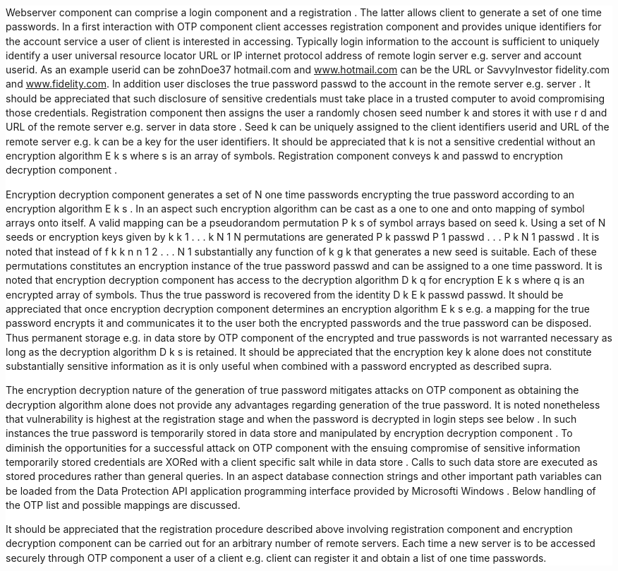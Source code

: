 Webserver component can comprise a login component and a registration . The latter allows client to generate a set of one time passwords. In a first interaction with OTP component client accesses registration component and provides unique identifiers for the account service a user of client is interested in accessing. Typically login information to the account is sufficient to uniquely identify a user universal resource locator URL or IP internet protocol address of remote login server e.g. server and account userid. As an example userid can be zohnDoe37 hotmail.com and www.hotmail.com can be the URL or SavvyInvestor fidelity.com and www.fidelity.com. In addition user discloses the true password passwd to the account in the remote server e.g. server . It should be appreciated that such disclosure of sensitive credentials must take place in a trusted computer to avoid compromising those credentials. Registration component then assigns the user a randomly chosen seed number k and stores it with use r d and URL of the remote server e.g. server in data store . Seed k can be uniquely assigned to the client identifiers userid and URL of the remote server e.g. k can be a key for the user identifiers. It should be appreciated that k is not a sensitive credential without an encryption algorithm E k s where s is an array of symbols. Registration component conveys k and passwd to encryption decryption component .

Encryption decryption component generates a set of N one time passwords encrypting the true password according to an encryption algorithm E k s . In an aspect such encryption algorithm can be cast as a one to one and onto mapping of symbol arrays onto itself. A valid mapping can be a pseudorandom permutation P k s of symbol arrays based on seed k. Using a set of N seeds or encryption keys given by k k 1 . . . k N 1 N permutations are generated P k passwd P 1 passwd . . . P k N 1 passwd . It is noted that instead of f k k n n 1 2 . . . N 1 substantially any function of k g k that generates a new seed is suitable. Each of these permutations constitutes an encryption instance of the true password passwd and can be assigned to a one time password. It is noted that encryption decryption component has access to the decryption algorithm D k q for encryption E k s where q is an encrypted array of symbols. Thus the true password is recovered from the identity D k E k passwd passwd. It should be appreciated that once encryption decryption component determines an encryption algorithm E k s e.g. a mapping for the true password encrypts it and communicates it to the user both the encrypted passwords and the true password can be disposed. Thus permanent storage e.g. in data store by OTP component of the encrypted and true passwords is not warranted necessary as long as the decryption algorithm D k s is retained. It should be appreciated that the encryption key k alone does not constitute substantially sensitive information as it is only useful when combined with a password encrypted as described supra.

The encryption decryption nature of the generation of true password mitigates attacks on OTP component as obtaining the decryption algorithm alone does not provide any advantages regarding generation of the true password. It is noted nonetheless that vulnerability is highest at the registration stage and when the password is decrypted in login steps see below . In such instances the true password is temporarily stored in data store and manipulated by encryption decryption component . To diminish the opportunities for a successful attack on OTP component with the ensuing compromise of sensitive information temporarily stored credentials are XORed with a client specific salt while in data store . Calls to such data store are executed as stored procedures rather than general queries. In an aspect database connection strings and other important path variables can be loaded from the Data Protection API application programming interface provided by Microsofti Windows . Below handling of the OTP list and possible mappings are discussed.

It should be appreciated that the registration procedure described above involving registration component and encryption decryption component can be carried out for an arbitrary number of remote servers. Each time a new server is to be accessed securely through OTP component a user of a client e.g. client can register it and obtain a list of one time passwords.
